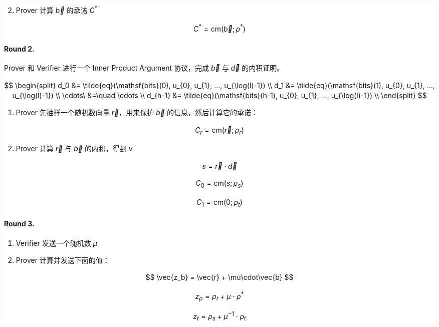 2. Prover 计算 $\vec{b}$ 的承诺 $C^*$

$$
C^* = \mathsf{cm}(\vec{b}; \rho^*)
$$

#### Round 2. 

Prover 和 Verifier 进行一个 Inner Product Argument 协议，完成 $\vec{b}$ 与 $\vec{d}$ 的内积证明。

$$
\begin{split}
d_0 &= \tilde{eq}(\mathsf{bits}(0), u_{0}, u_{1}, ..., u_{\log(l)-1}) \\
d_1 &= \tilde{eq}(\mathsf{bits}(1), u_{0}, u_{1}, ..., u_{\log(l)-1}) \\
\cdots\ &=\quad \cdots \\
d_{h-1} &= \tilde{eq}(\mathsf{bits}(h-1), u_{0}, u_{1}, ..., u_{\log(l)-1}) \\
\end{split}
$$

1. Prover 先抽样一个随机数向量 $\vec{r}$，用来保护 $\vec{b}$ 的信息，然后计算它的承诺：

$$
C_{r} = \mathsf{cm}(\vec{r}; \rho_{r})
$$

2. Prover 计算 $\vec{r}$ 与 $\vec{b}$ 的内积，得到 $v$

$$
s = \vec{r}\cdot\vec{d}
$$


$$
C_0 = \mathsf{cm}(s; \rho_s)
$$

$$
C_1 = \mathsf{cm}(0; \rho_t)
$$

#### Round 3.

1. Verifier 发送一个随机数 $\mu$

2. Prover 计算并发送下面的值：

$$
\vec{z_b} = \vec{r} + \mu\cdot\vec{b}
$$

$$
z_\rho = \rho_r + \mu\cdot\rho^*
$$

$$
z_t = \rho_s + \mu^{-1}\cdot\rho_t
$$
